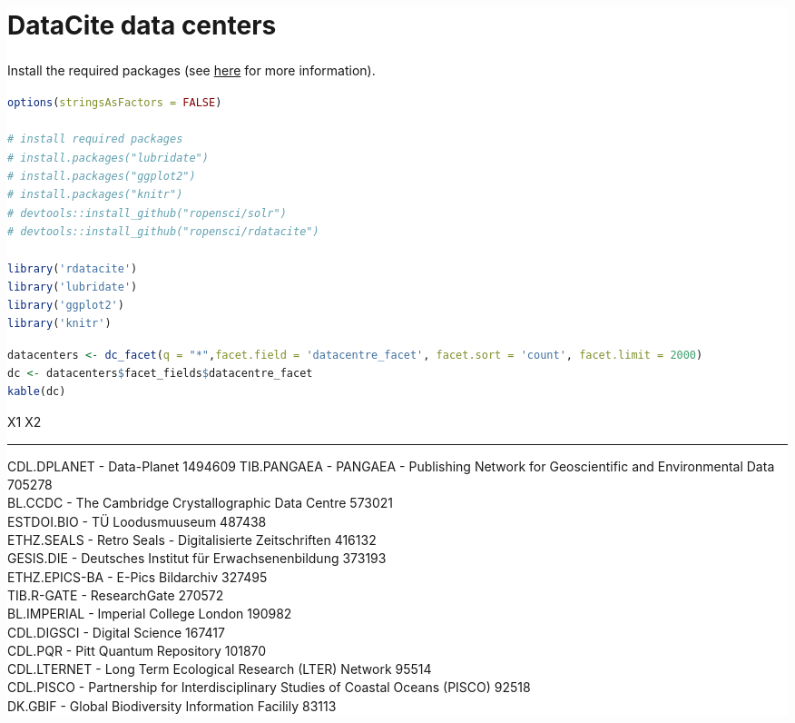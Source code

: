 # DataCite data centers



Install the required packages (see [here](https://github.com/ropensci/rdatacite) for more information).


```r
options(stringsAsFactors = FALSE)

# install required packages
# install.packages("lubridate")
# install.packages("ggplot2")
# install.packages("knitr")
# devtools::install_github("ropensci/solr")
# devtools::install_github("ropensci/rdatacite")

library('rdatacite')
library('lubridate')
library('ggplot2')
library('knitr')
```




```r
datacenters <- dc_facet(q = "*",facet.field = 'datacentre_facet', facet.sort = 'count', facet.limit = 2000)
dc <- datacenters$facet_fields$datacentre_facet
kable(dc)
```



X1                                                                                                                              X2      
------------------------------------------------------------------------------------------------------------------------------  --------
CDL.DPLANET - Data-Planet                                                                                                       1494609 
TIB.PANGAEA - PANGAEA - Publishing Network for Geoscientific and Environmental Data                                             705278  
BL.CCDC - The Cambridge Crystallographic Data Centre                                                                            573021  
ESTDOI.BIO - TÜ Loodusmuuseum                                                                                                   487438  
ETHZ.SEALS - Retro Seals - Digitalisierte Zeitschriften                                                                         416132  
GESIS.DIE - Deutsches Institut für Erwachsenenbildung                                                                           373193  
ETHZ.EPICS-BA - E-Pics Bildarchiv                                                                                               327495  
TIB.R-GATE - ResearchGate                                                                                                       270572  
BL.IMPERIAL - Imperial College London                                                                                           190982  
CDL.DIGSCI - Digital Science                                                                                                    167417  
CDL.PQR - Pitt Quantum Repository                                                                                               101870  
CDL.LTERNET - Long Term Ecological Research (LTER) Network                                                                      95514   
CDL.PISCO - Partnership for Interdisciplinary Studies of Coastal Oceans (PISCO)                                                 92518   
DK.GBIF - Global Biodiversity Information Facilily                                                                              83113   
